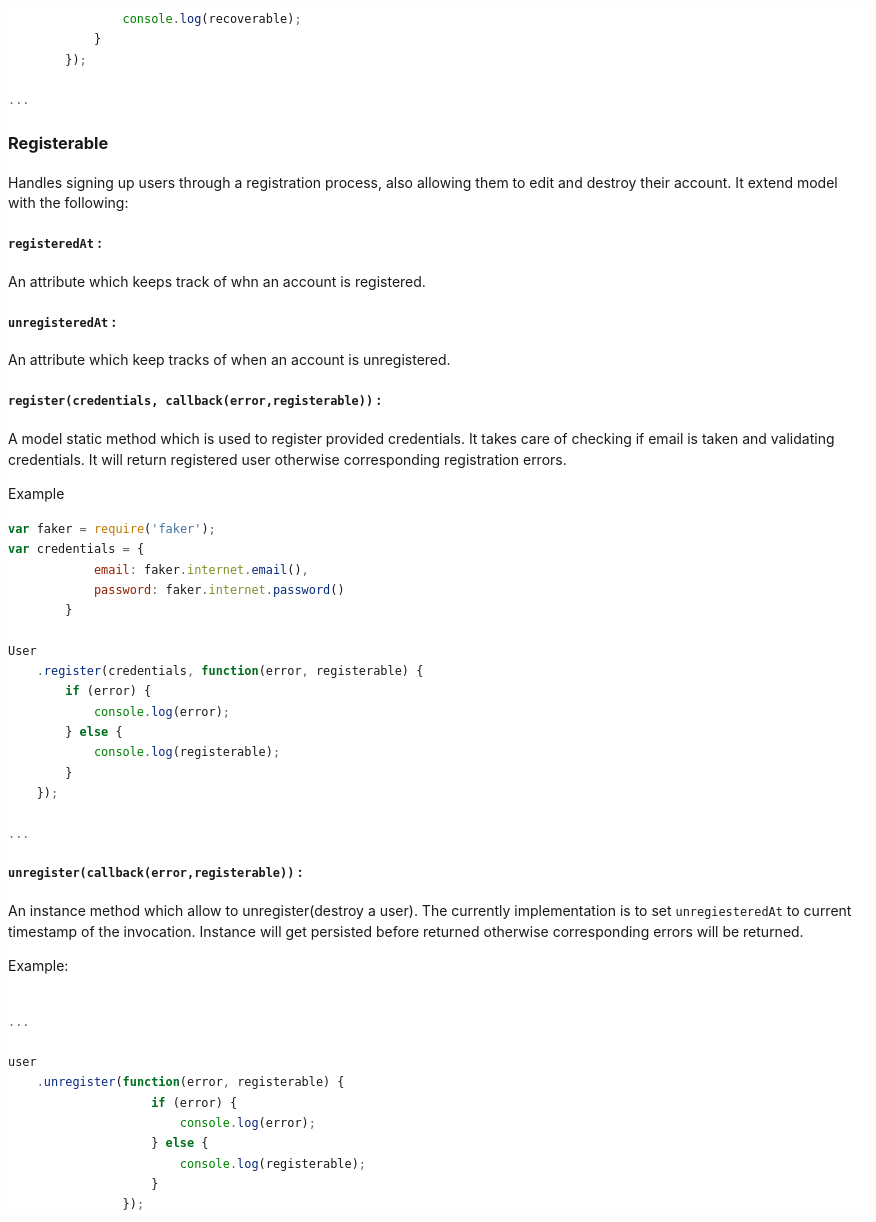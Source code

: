 ```js
                console.log(recoverable);
            }
        });

...

```

### Registerable
Handles signing up users through a registration process, also allowing them to edit and destroy their account. It extend model with the following:

#### `registeredAt` : 
An attribute which keeps track of whn an account is registered.

#### `unregisteredAt` : 
An attribute which keep tracks of when an account is unregistered.

#### `register(credentials, callback(error,registerable))` : 
A model static method which is used to register provided credentials. It takes care of checking if email is taken and validating credentials. It will return registered user otherwise corresponding registration errors.

Example
```js
var faker = require('faker');
var credentials = {
            email: faker.internet.email(),
            password: faker.internet.password()
        }

User
    .register(credentials, function(error, registerable) {
        if (error) {
            console.log(error);
        } else {
            console.log(registerable);
        }
    });

...

```

#### `unregister(callback(error,registerable))` : 
An instance method which allow to unregister(destroy a user). The currently implementation is to set `unregiesteredAt` to current timestamp of the invocation. Instance will get persisted before returned otherwise corresponding errors will be returned.

Example:
```js

...

user
    .unregister(function(error, registerable) {
                    if (error) {
                        console.log(error);
                    } else {
                        console.log(registerable);
                    }
                });

```